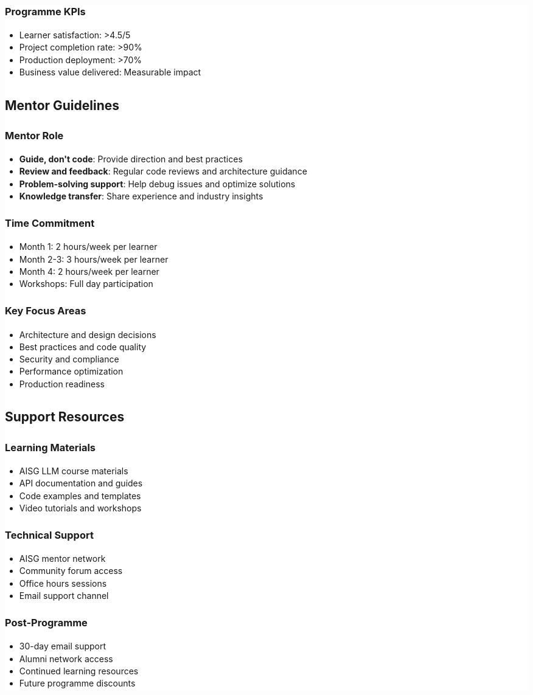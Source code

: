 ### Programme KPIs
- Learner satisfaction: >4.5/5
- Project completion rate: >90%
- Production deployment: >70%
- Business value delivered: Measurable impact

## Mentor Guidelines

### Mentor Role
- **Guide, don't code**: Provide direction and best practices
- **Review and feedback**: Regular code reviews and architecture guidance
- **Problem-solving support**: Help debug issues and optimize solutions
- **Knowledge transfer**: Share experience and industry insights

### Time Commitment
- Month 1: 2 hours/week per learner
- Month 2-3: 3 hours/week per learner
- Month 4: 2 hours/week per learner
- Workshops: Full day participation

### Key Focus Areas
- Architecture and design decisions
- Best practices and code quality
- Security and compliance
- Performance optimization
- Production readiness

## Support Resources

### Learning Materials
- AISG LLM course materials
- API documentation and guides
- Code examples and templates
- Video tutorials and workshops

### Technical Support
- AISG mentor network
- Community forum access
- Office hours sessions
- Email support channel

### Post-Programme
- 30-day email support
- Alumni network access
- Continued learning resources
- Future programme discounts